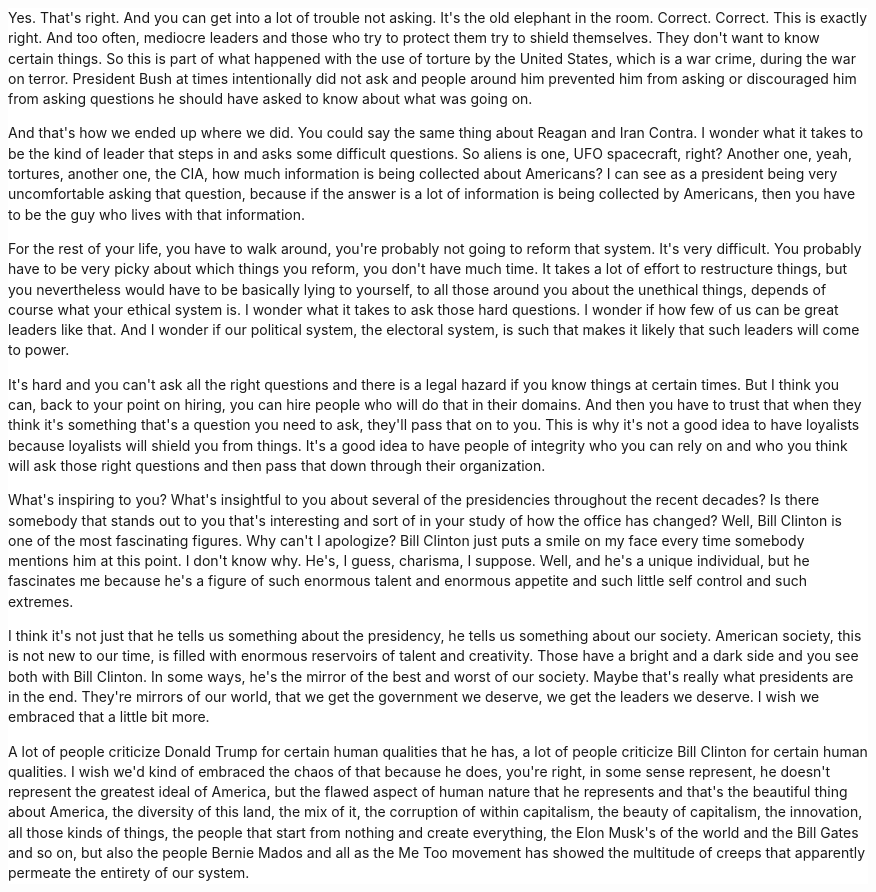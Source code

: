 Yes. That's right. And you can get into a lot of trouble not asking. It's the old elephant in the room. Correct. Correct. This is exactly right. And too often, mediocre leaders and those who try to protect them try to shield themselves. They don't want to know certain things. So this is part of what happened with the use of torture by the United States, which is a war crime, during the war on terror. President Bush at times intentionally did not ask and people around him prevented him from asking or discouraged him from asking questions he should have asked to know about what was going on.

And that's how we ended up where we did. You could say the same thing about Reagan and Iran Contra. I wonder what it takes to be the kind of leader that steps in and asks some difficult questions. So aliens is one, UFO spacecraft, right? Another one, yeah, tortures, another one, the CIA, how much information is being collected about Americans? I can see as a president being very uncomfortable asking that question, because if the answer is a lot of information is being collected by Americans, then you have to be the guy who lives with that information.

For the rest of your life, you have to walk around, you're probably not going to reform that system. It's very difficult. You probably have to be very picky about which things you reform, you don't have much time. It takes a lot of effort to restructure things, but you nevertheless would have to be basically lying to yourself, to all those around you about the unethical things, depends of course what your ethical system is. I wonder what it takes to ask those hard questions. I wonder if how few of us can be great leaders like that. And I wonder if our political system, the electoral system, is such that makes it likely that such leaders will come to power.

It's hard and you can't ask all the right questions and there is a legal hazard if you know things at certain times. But I think you can, back to your point on hiring, you can hire people who will do that in their domains. And then you have to trust that when they think it's something that's a question you need to ask, they'll pass that on to you. This is why it's not a good idea to have loyalists because loyalists will shield you from things. It's a good idea to have people of integrity who you can rely on and who you think will ask those right questions and then pass that down through their organization.

What's inspiring to you? What's insightful to you about several of the presidencies throughout the recent decades? Is there somebody that stands out to you that's interesting and sort of in your study of how the office has changed? Well, Bill Clinton is one of the most fascinating figures. Why can't I apologize? Bill Clinton just puts a smile on my face every time somebody mentions him at this point. I don't know why. He's, I guess, charisma, I suppose. Well, and he's a unique individual, but he fascinates me because he's a figure of such enormous talent and enormous appetite and such little self control and such extremes.

I think it's not just that he tells us something about the presidency, he tells us something about our society. American society, this is not new to our time, is filled with enormous reservoirs of talent and creativity. Those have a bright and a dark side and you see both with Bill Clinton. In some ways, he's the mirror of the best and worst of our society. Maybe that's really what presidents are in the end. They're mirrors of our world, that we get the government we deserve, we get the leaders we deserve. I wish we embraced that a little bit more.

A lot of people criticize Donald Trump for certain human qualities that he has, a lot of people criticize Bill Clinton for certain human qualities. I wish we'd kind of embraced the chaos of that because he does, you're right, in some sense represent, he doesn't represent the greatest ideal of America, but the flawed aspect of human nature that he represents and that's the beautiful thing about America, the diversity of this land, the mix of it, the corruption of within capitalism, the beauty of capitalism, the innovation, all those kinds of things, the people that start from nothing and create everything, the Elon Musk's of the world and the Bill Gates and so on, but also the people Bernie Mados and all as the Me Too movement has showed the multitude of creeps that apparently permeate the entirety of our system.
